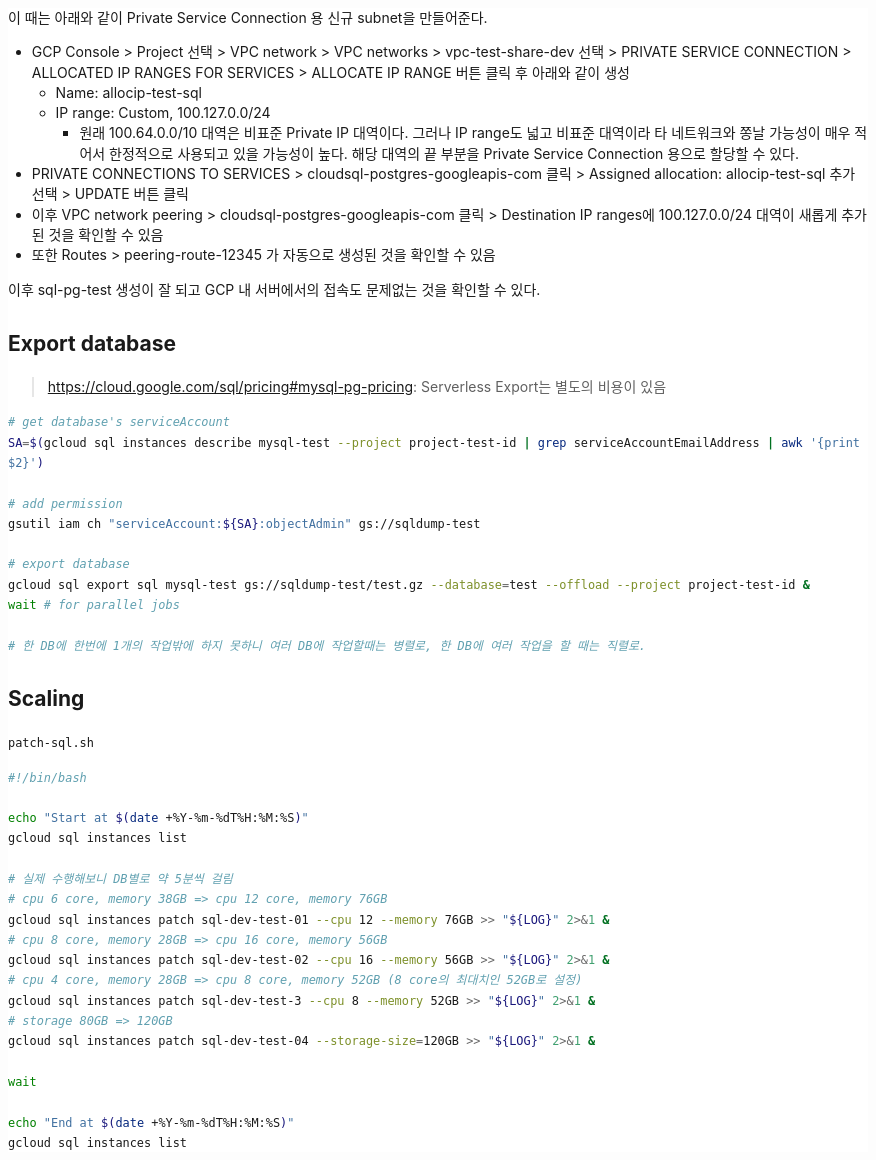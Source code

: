 이 때는 아래와 같이 Private Service Connection 용 신규 subnet을 만들어준다.

- GCP Console > Project 선택 > VPC network > VPC networks > vpc-test-share-dev 선택 > PRIVATE SERVICE CONNECTION > ALLOCATED IP RANGES FOR SERVICES > ALLOCATE IP RANGE 버튼 클릭 후 아래와 같이 생성
    - Name: allocip-test-sql
    - IP range: Custom, 100.127.0.0/24
        - 원래 100.64.0.0/10 대역은 비표준 Private IP 대역이다. 그러나 IP range도 넓고 비표준 대역이라 타 네트워크와 쫑날 가능성이 매우 적어서 한정적으로 사용되고 있을 가능성이 높다. 해당 대역의 끝 부분을 Private Service Connection 용으로 할당할 수 있다.
- PRIVATE CONNECTIONS TO SERVICES > cloudsql-postgres-googleapis-com 클릭 > Assigned allocation: allocip-test-sql 추가 선택 > UPDATE 버튼 클릭
- 이후 VPC network peering > cloudsql-postgres-googleapis-com 클릭 > Destination IP ranges에 100.127.0.0/24 대역이 새롭게 추가된 것을 확인할 수 있음
- 또한 Routes > peering-route-12345 가 자동으로 생성된 것을 확인할 수 있음

이후 sql-pg-test 생성이 잘 되고 GCP 내 서버에서의 접속도 문제없는 것을 확인할 수 있다.



## Export database

> https://cloud.google.com/sql/pricing#mysql-pg-pricing: Serverless Export는 별도의 비용이 있음

```sh
# get database's serviceAccount
SA=$(gcloud sql instances describe mysql-test --project project-test-id | grep serviceAccountEmailAddress | awk '{print $2}')

# add permission
gsutil iam ch "serviceAccount:${SA}:objectAdmin" gs://sqldump-test

# export database
gcloud sql export sql mysql-test gs://sqldump-test/test.gz --database=test --offload --project project-test-id &
wait # for parallel jobs

# 한 DB에 한번에 1개의 작업밖에 하지 못하니 여러 DB에 작업할때는 병렬로, 한 DB에 여러 작업을 할 때는 직렬로.
```



## Scaling

`patch-sql.sh` 

```sh
#!/bin/bash

echo "Start at $(date +%Y-%m-%dT%H:%M:%S)"
gcloud sql instances list

# 실제 수행해보니 DB별로 약 5분씩 걸림
# cpu 6 core, memory 38GB => cpu 12 core, memory 76GB
gcloud sql instances patch sql-dev-test-01 --cpu 12 --memory 76GB >> "${LOG}" 2>&1 &
# cpu 8 core, memory 28GB => cpu 16 core, memory 56GB
gcloud sql instances patch sql-dev-test-02 --cpu 16 --memory 56GB >> "${LOG}" 2>&1 &
# cpu 4 core, memory 28GB => cpu 8 core, memory 52GB (8 core의 최대치인 52GB로 설정)
gcloud sql instances patch sql-dev-test-3 --cpu 8 --memory 52GB >> "${LOG}" 2>&1 &
# storage 80GB => 120GB
gcloud sql instances patch sql-dev-test-04 --storage-size=120GB >> "${LOG}" 2>&1 &

wait

echo "End at $(date +%Y-%m-%dT%H:%M:%S)"
gcloud sql instances list
```
